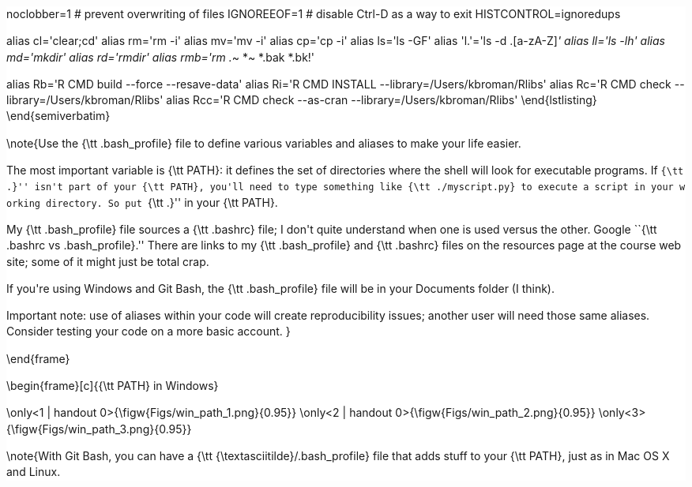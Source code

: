 noclobber=1    # prevent overwriting of files
IGNOREEOF=1    # disable Ctrl-D as a way to exit
HISTCONTROL=ignoredups

alias cl='clear;cd'
alias rm='rm -i'
alias mv='mv -i'
alias cp='cp -i'
alias ls='ls -GF'
alias 'l.'='ls -d .[a-zA-Z]*'
alias ll='ls -lh'
alias md='mkdir'
alias rd='rmdir'
alias rmb='rm .*~ *~ *.bak *.bk!'

alias Rb='R CMD build --force --resave-data'
alias Ri='R CMD INSTALL --library=/Users/kbroman/Rlibs'
alias Rc='R CMD check --library=/Users/kbroman/Rlibs'
alias Rcc='R CMD check --as-cran --library=/Users/kbroman/Rlibs'
\end{lstlisting}
\end{semiverbatim}


\note{Use the {\tt .bash\_profile} file to define various
  variables and aliases to make your life easier.

The most important variable is {\tt PATH}: it defines the set of
directories where the shell will look for executable programs.
If ``{\tt .}'' isn't part of your {\tt PATH}, you'll need to type
something like {\tt ./myscript.py} to execute a script in your working
directory. So put ``{\tt .}'' in your {\tt PATH}.

My {\tt .bash\_profile} file sources a {\tt .bashrc} file; I don't
quite understand when one is used versus the other. Google ``{\tt .bashrc
vs .bash\_profile}.''
There are links to my {\tt .bash\_profile} and {\tt .bashrc} files on
the resources page at the course web site; some of it might just be
total crap.

If you're using Windows and Git Bash, the {\tt .bash\_profile} file
will be in your Documents folder (I think).

Important note: use of aliases within your code will create
reproducibility issues; another user will need those same aliases.
Consider testing your code on a more basic account.
}

\end{frame}


\begin{frame}[c]{{\tt PATH} in Windows}

\only<1 | handout 0>{\figw{Figs/win_path_1.png}{0.95}}
\only<2 | handout 0>{\figw{Figs/win_path_2.png}{0.95}}
\only<3>{\figw{Figs/win_path_3.png}{0.95}}

\note{With Git Bash, you can have a {\tt {\textasciitilde}/.bash\_profile}
  file that adds stuff to your {\tt PATH}, just as in Mac OS X and Linux.
